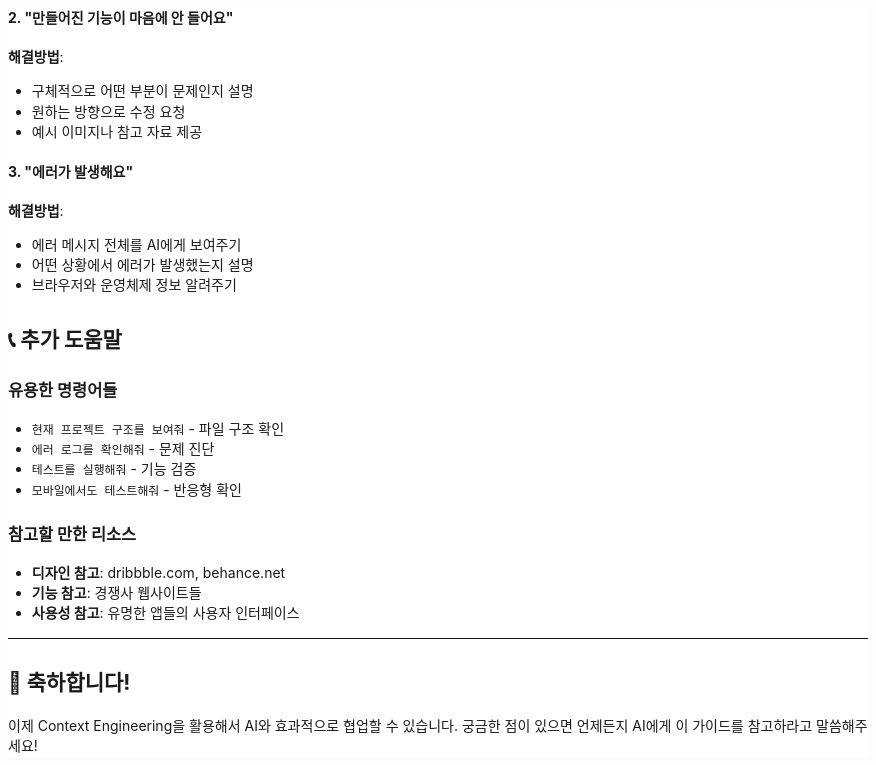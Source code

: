 #### 2. "만들어진 기능이 마음에 안 들어요"
**해결방법**:
- 구체적으로 어떤 부분이 문제인지 설명
- 원하는 방향으로 수정 요청
- 예시 이미지나 참고 자료 제공

#### 3. "에러가 발생해요"
**해결방법**:
- 에러 메시지 전체를 AI에게 보여주기
- 어떤 상황에서 에러가 발생했는지 설명
- 브라우저와 운영체제 정보 알려주기

## 📞 추가 도움말

### 유용한 명령어들
- `현재 프로젝트 구조를 보여줘` - 파일 구조 확인
- `에러 로그를 확인해줘` - 문제 진단
- `테스트를 실행해줘` - 기능 검증
- `모바일에서도 테스트해줘` - 반응형 확인

### 참고할 만한 리소스
- **디자인 참고**: dribbble.com, behance.net
- **기능 참고**: 경쟁사 웹사이트들
- **사용성 참고**: 유명한 앱들의 사용자 인터페이스

---

## 🎉 축하합니다!

이제 Context Engineering을 활용해서 AI와 효과적으로 협업할 수 있습니다. 
궁금한 점이 있으면 언제든지 AI에게 이 가이드를 참고하라고 말씀해주세요!